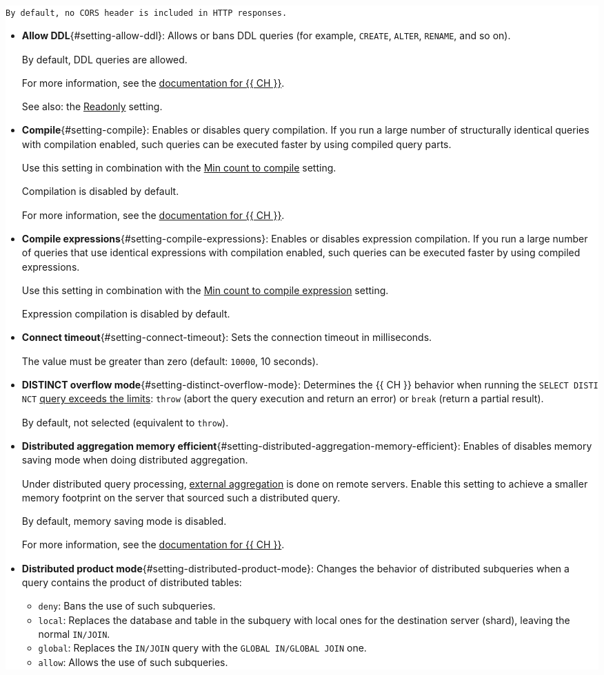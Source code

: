     By default, no CORS header is included in HTTP responses.

  - **Allow DDL**{#setting-allow-ddl}: Allows or bans DDL queries (for example, `CREATE`, `ALTER`, `RENAME`, and so on).

    By default, DDL queries are allowed.

    For more information, see the [documentation for {{ CH }}](https://clickhouse.tech/docs/en/operations/settings/permissions-for-queries/#settings_allow_ddl).

    See also: the [Readonly](#setting-readonly) setting.

  - **Compile**{#setting-compile}: Enables or disables query compilation. If you run a large number of structurally identical queries with compilation enabled, such queries can be executed faster by using compiled query parts.

    Use this setting in combination with the [Min count to compile](#setting-min-count-to-compile) setting.

    Compilation is disabled by default.

    For more information, see the [documentation for {{ CH }}](https://clickhouse.tech/docs/en/operations/settings/settings/#compile).

  - **Compile expressions**{#setting-compile-expressions}: Enables or disables expression compilation. If you run a large number of queries that use identical expressions with compilation enabled, such queries can be executed faster by using compiled expressions.

    Use this setting in combination with the [Min count to compile expression](#setting-min-count-to-compile-expression) setting.

    Expression compilation is disabled by default.

  - **Connect timeout**{#setting-connect-timeout}: Sets the connection timeout in milliseconds.

    The value must be greater than zero (default: `10000`, 10 seconds).

  - **DISTINCT overflow mode**{#setting-distinct-overflow-mode}: Determines the {{ CH }} behavior when running the `SELECT DISTINCT` [query exceeds the limits](https://clickhouse.tech/docs/en/operations/settings/query-complexity/#ogranicheniia-na-slozhnost-zaprosa): `throw` (abort the query execution and return an error) or `break` (return a partial result).

    By default, not selected (equivalent to `throw`).

  - **Distributed aggregation memory efficient**{#setting-distributed-aggregation-memory-efficient}: Enables of disables memory saving mode when doing distributed aggregation.

    Under distributed query processing, [external aggregation](#setting-max-bytes-before-external-group-by) is done on remote servers. Enable this setting to achieve a smaller memory footprint on the server that sourced such a distributed query.

    By default, memory saving mode is disabled.

    For more information, see the [documentation for {{ CH }}](https://clickhouse.tech/docs/en/sql-reference/statements/select/group-by/#select-group-by-in-external-memory).

  - **Distributed product mode**{#setting-distributed-product-mode}: Changes the behavior of distributed subqueries when a query contains the product of distributed tables:
    - `deny`: Bans the use of such subqueries.
    - `local`: Replaces the database and table in the subquery with local ones for the destination server (shard), leaving the normal `IN/JOIN`.
    - `global`: Replaces the `IN/JOIN` query with the `GLOBAL IN/GLOBAL JOIN` one.
    - `allow`: Allows the use of such subqueries.
